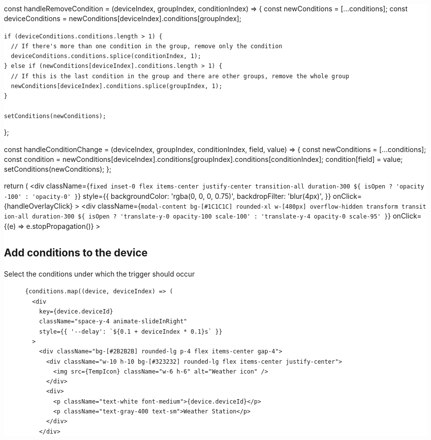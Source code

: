   const handleRemoveCondition = (deviceIndex, groupIndex, conditionIndex) => {
    const newConditions = [...conditions];
    const deviceConditions = newConditions[deviceIndex].conditions[groupIndex];

    if (deviceConditions.conditions.length > 1) {
      // If there's more than one condition in the group, remove only the condition
      deviceConditions.conditions.splice(conditionIndex, 1);
    } else if (newConditions[deviceIndex].conditions.length > 1) {
      // If this is the last condition in the group and there are other groups, remove the whole group
      newConditions[deviceIndex].conditions.splice(groupIndex, 1);
    }

    setConditions(newConditions);
  };

  const handleConditionChange = (deviceIndex, groupIndex, conditionIndex, field, value) => {
    const newConditions = [...conditions];
    const condition = newConditions[deviceIndex].conditions[groupIndex].conditions[conditionIndex];
    condition[field] = value;
    setConditions(newConditions);
  };

  return (
    <div
      className={`fixed inset-0 flex items-center justify-center transition-all duration-300 ${
        isOpen ? 'opacity-100' : 'opacity-0'
      }`}
      style={{
        backgroundColor: 'rgba(0, 0, 0, 0.75)',
        backdropFilter: 'blur(4px)',
      }}
      onClick={handleOverlayClick}
    >
      <div
        className={`modal-content bg-[#1C1C1C] rounded-xl w-[480px] overflow-hidden transform transition-all duration-300 ${
          isOpen ? 'translate-y-0 opacity-100 scale-100' : 'translate-y-4 opacity-0 scale-95'
        }`}
        onClick={(e) => e.stopPropagation()}
      >
        <div className="p-6 space-y-6">
          <div className="space-y-1 animate-fadeIn">
            <h2 className="text-white text-xl font-medium text-center">Add conditions to the device</h2>
            <p className="text-gray-400 text-sm text-center">
              Select the conditions under which the trigger should occur
            </p>
          </div>

          {conditions.map((device, deviceIndex) => (
            <div 
              key={device.deviceId} 
              className="space-y-4 animate-slideInRight"
              style={{ '--delay': `${0.1 + deviceIndex * 0.1}s` }}
            >
              <div className="bg-[#2B2B2B] rounded-lg p-4 flex items-center gap-4">
                <div className="w-10 h-10 bg-[#323232] rounded-lg flex items-center justify-center">
                  <img src={TempIcon} className="w-6 h-6" alt="Weather icon" />
                </div>
                <div>
                  <p className="text-white font-medium">{device.deviceId}</p>
                  <p className="text-gray-400 text-sm">Weather Station</p>
                </div>
              </div>
